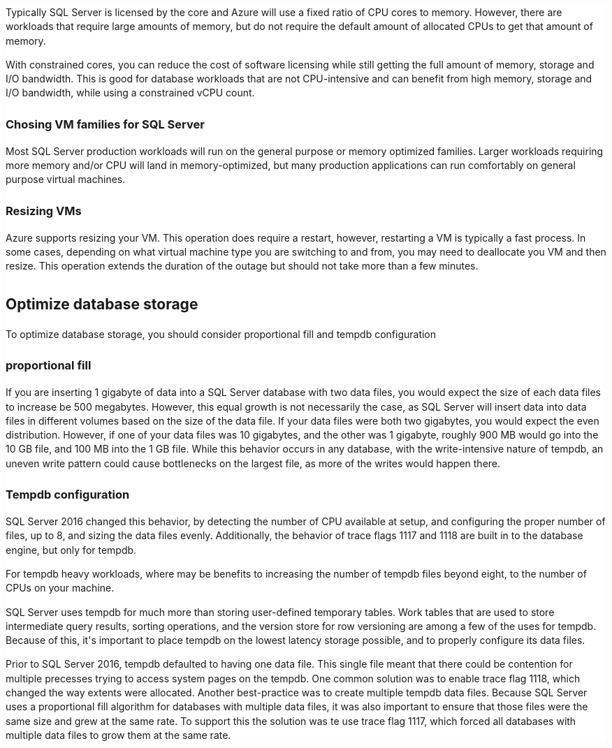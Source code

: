 Typically SQL Server is licensed by the core and Azure will use a fixed ratio of CPU cores to memory. However, there are workloads that require large amounts of memory, but do not require the default amount of allocated CPUs to get that amount of memory.

With constrained cores, you can reduce the cost of software licensing while still getting the full amount of memory, storage and I/O bandwidth. This is good for database workloads that are not CPU-intensive and can benefit from high memory, storage and I/O bandwidth, while using a constrained vCPU count.

### Chosing VM families for SQL Server

Most SQL Server production workloads will run on the general purpose or memory optimized families. Larger workloads requiring more memory and/or CPU will land in memory-optimized, but many production applications can run comfortably on general purpose virtual machines.

### Resizing VMs

Azure supports resizing your VM. This operation does require a restart, however, restarting a VM is typically a fast process. In some cases, depending on what virtual machine type you are switching to and from, you may need to deallocate you VM and then resize. This operation extends the duration of the outage but should not take more than a few minutes.

## Optimize database storage

To optimize database storage, you should consider proportional fill and tempdb configuration

### proportional fill

If you are inserting 1 gigabyte of data into a SQL Server database with two data files, you would expect the size of each data files to increase be 500 megabytes. However, this equal growth is not necessarily the case, as SQL Server will insert data into data files in different volumes based on the size of the data file. If your data files were both two gigabytes, you would expect the even distribution. However, if one of your data files was 10 gigabytes, and the other was 1 gigabyte, roughly 900 MB would go into the 10 GB file, and 100 MB into the 1 GB file. While this behavior occurs in any database, with the write-intensive nature of tempdb, an uneven write pattern could cause bottlenecks on the largest file, as more of the writes would happen there.

### Tempdb configuration

SQL Server 2016 changed this behavior, by detecting the number of CPU available at setup, and configuring the proper number of files, up to 8, and sizing the data files evenly. Additionally, the behavior of trace flags 1117 and 1118 are built in to the database engine, but only for tempdb.

For tempdb heavy workloads, where may be benefits to increasing the number of tempdb files beyond eight, to the number of CPUs on your machine.

SQL Server uses tempdb for much more than storing user-defined temporary tables. Work tables that are used to store intermediate query results, sorting operations, and the version store for row versioning are among a few of the uses for tempdb. Because of this, it's important to place tempdb on the lowest latency storage possible, and to properly configure its data files.

Prior to SQL Server 2016, tempdb defaulted to having one data file. This single file meant that there could be contention for multiple precesses trying to access system pages on the tempdb. One common solution was to enable trace flag 1118, which changed the way extents were allocated. Another best-practice was to create multiple tempdb data files. Because SQL Server uses a proportional fill algorithm for databases with multiple data files, it was also important to ensure that those files were the same size and grew at the same rate. To support this the solution was te use trace flag 1117, which forced all databases with multiple data files to grow them at the same rate.
